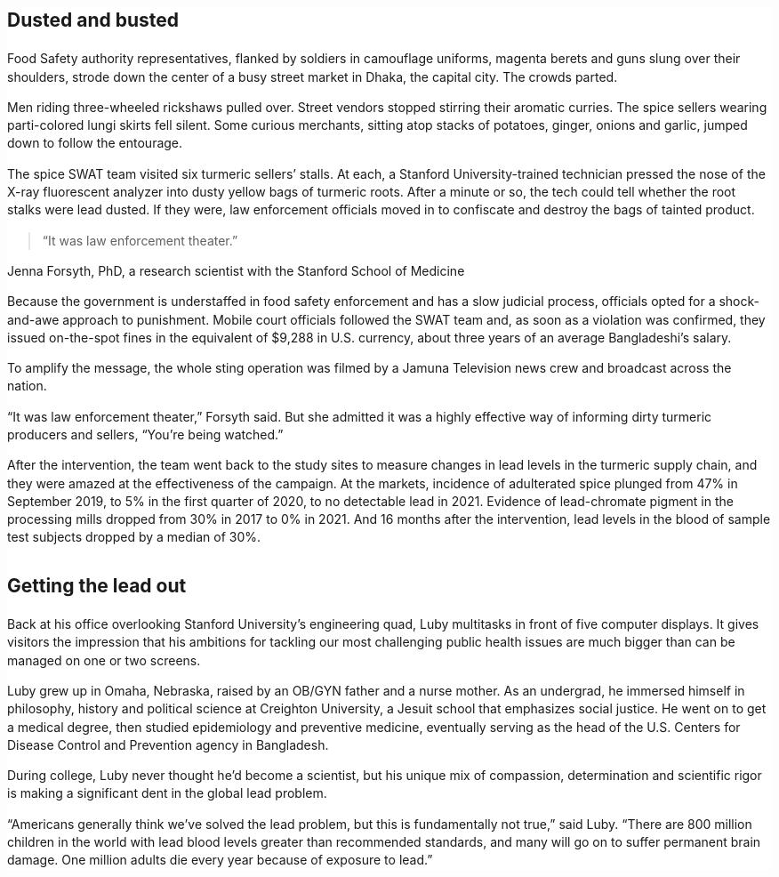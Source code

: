 ## Dusted and busted
Food Safety authority representatives, flanked by soldiers in camouflage uniforms, magenta berets and guns slung over their shoulders, strode down the center of a busy street market in Dhaka, the capital city. The crowds parted.

Men riding three-wheeled rickshaws pulled over. Street vendors stopped stirring their aromatic curries. The spice sellers wearing parti-colored lungi skirts fell silent. Some curious merchants, sitting atop stacks of potatoes, ginger, onions and garlic, jumped down to follow the entourage.

The spice SWAT team visited six turmeric sellers’ stalls. At each, a Stanford University-trained technician pressed the nose of the X-ray fluorescent analyzer into dusty yellow bags of turmeric roots. After a minute or so, the tech could tell whether the root stalks were lead dusted. If they were, law enforcement officials moved in to confiscate and destroy the bags of tainted product.

> “It was law enforcement theater.”

Jenna Forsyth, PhD, a research scientist with the Stanford School of Medicine

Because the government is understaffed in food safety enforcement and has a slow judicial process, officials opted for a shock-and-awe approach to punishment. Mobile court officials followed the SWAT team and, as soon as a violation was confirmed, they issued on-the-spot fines in the equivalent of $9,288 in U.S. currency, about three years of an average Bangladeshi’s salary.

To amplify the message, the whole sting operation was filmed by a Jamuna Television news crew and broadcast across the nation.

“It was law enforcement theater,” Forsyth said. But she admitted it was a highly effective way of informing dirty turmeric producers and sellers, “You’re being watched.”

After the intervention, the team went back to the study sites to measure changes in lead levels in the turmeric supply chain, and they were amazed at the effectiveness of the campaign. At the markets, incidence of adulterated spice plunged from 47% in September 2019, to 5% in the first quarter of 2020, to no detectable lead in 2021. Evidence of lead-chromate pigment in the processing mills dropped from 30% in 2017 to 0% in 2021. And 16 months after the intervention, lead levels in the blood of sample test subjects dropped by a median of 30%.

## Getting the lead out
Back at his office overlooking Stanford University’s engineering quad, Luby multitasks in front of five computer displays. It gives visitors the impression that his ambitions for tackling our most challenging public health issues are much bigger than can be managed on one or two screens.

Luby grew up in Omaha, Nebraska, raised by an OB/GYN father and a nurse mother. As an undergrad, he immersed himself in philosophy, history and political science at Creighton University, a Jesuit school that emphasizes social justice. He went on to get a medical degree, then studied epidemiology and preventive medicine, eventually serving as the head of the U.S. Centers for Disease Control and Prevention agency in Bangladesh.

During college, Luby never thought he’d become a scientist, but his unique mix of compassion, determination and scientific rigor is making a significant dent in the global lead problem.

“Americans generally think we’ve solved the lead problem, but this is fundamentally not true,” said Luby. “There are 800 million children in the world with lead blood levels greater than recommended standards, and many will go on to suffer permanent brain damage. One million adults die every year because of exposure to lead.”
